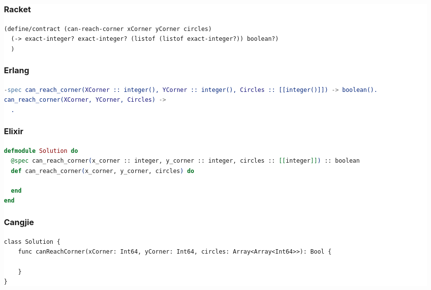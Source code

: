 ### Racket

```racket
(define/contract (can-reach-corner xCorner yCorner circles)
  (-> exact-integer? exact-integer? (listof (listof exact-integer?)) boolean?)
  )
```

### Erlang

```erlang
-spec can_reach_corner(XCorner :: integer(), YCorner :: integer(), Circles :: [[integer()]]) -> boolean().
can_reach_corner(XCorner, YCorner, Circles) ->
  .
```

### Elixir

```elixir
defmodule Solution do
  @spec can_reach_corner(x_corner :: integer, y_corner :: integer, circles :: [[integer]]) :: boolean
  def can_reach_corner(x_corner, y_corner, circles) do
    
  end
end
```

### Cangjie

```cangjie
class Solution {
    func canReachCorner(xCorner: Int64, yCorner: Int64, circles: Array<Array<Int64>>): Bool {

    }
}
```

